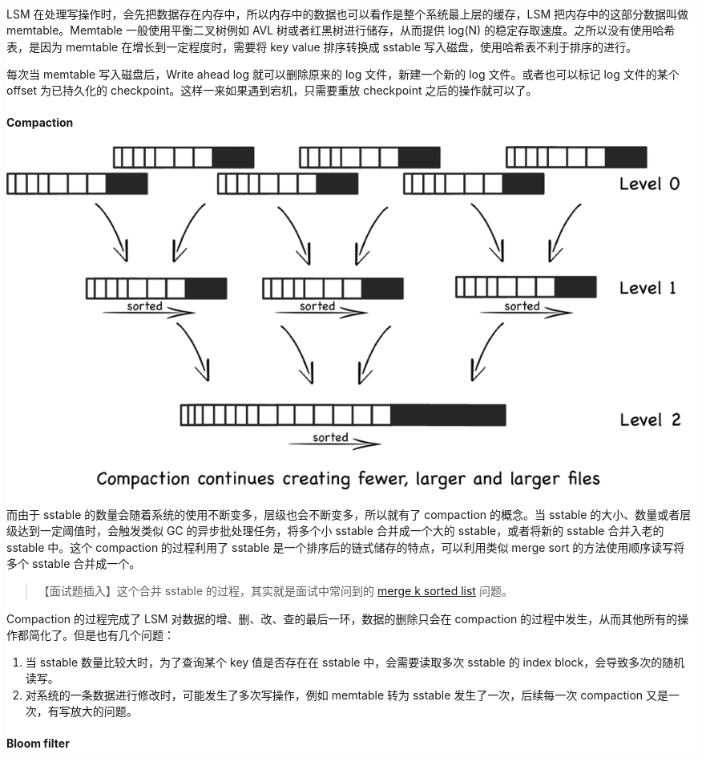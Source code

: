 LSM 在处理写操作时，会先把数据存在内存中，所以内存中的数据也可以看作是整个系统最上层的缓存，LSM 把内存中的这部分数据叫做 memtable。Memtable 一般使用平衡二叉树例如 AVL 树或者红黑树进行储存，从而提供 log(N) 的稳定存取速度。之所以没有使用哈希表，是因为 memtable 在增长到一定程度时，需要将 key value 排序转换成 sstable 写入磁盘，使用哈希表不利于排序的进行。

每次当 memtable 写入磁盘后，Write ahead log 就可以删除原来的 log 文件，新建一个新的 log 文件。或者也可以标记 log 文件的某个 offset 为已持久化的 checkpoint。这样一来如果遇到宕机，只需要重放 checkpoint 之后的操作就可以了。

#### Compaction

[![lsm_tree.png](/img/in-post/storage/lsm_tree.png)](/img/in-post/storage/lsm_tree.png)

而由于 sstable 的数量会随着系统的使用不断变多，层级也会不断变多，所以就有了 compaction 的概念。当 sstable 的大小、数量或者层级达到一定阈值时，会触发类似 GC 的异步批处理任务，将多个小 sstable 合并成一个大的 sstable，或者将新的 sstable 合并入老的 sstable 中。这个 compaction 的过程利用了 sstable 是一个排序后的链式储存的特点，可以利用类似 merge sort 的方法使用顺序读写将多个 sstable 合并成一个。

>【面试题插入】这个合并 sstable 的过程，其实就是面试中常问到的 [merge k sorted list](https://leetcode.com/problems/merge-k-sorted-lists/) 问题。

Compaction 的过程完成了 LSM 对数据的增、删、改、查的最后一环，数据的删除只会在 compaction 的过程中发生，从而其他所有的操作都简化了。但是也有几个问题：
1. 当 sstable 数量比较大时，为了查询某个 key 值是否存在在 sstable 中，会需要读取多次 sstable 的 index block，会导致多次的随机读写。
2. 对系统的一条数据进行修改时，可能发生了多次写操作，例如 memtable 转为 sstable 发生了一次，后续每一次 compaction 又是一次，有写放大的问题。

#### Bloom filter
